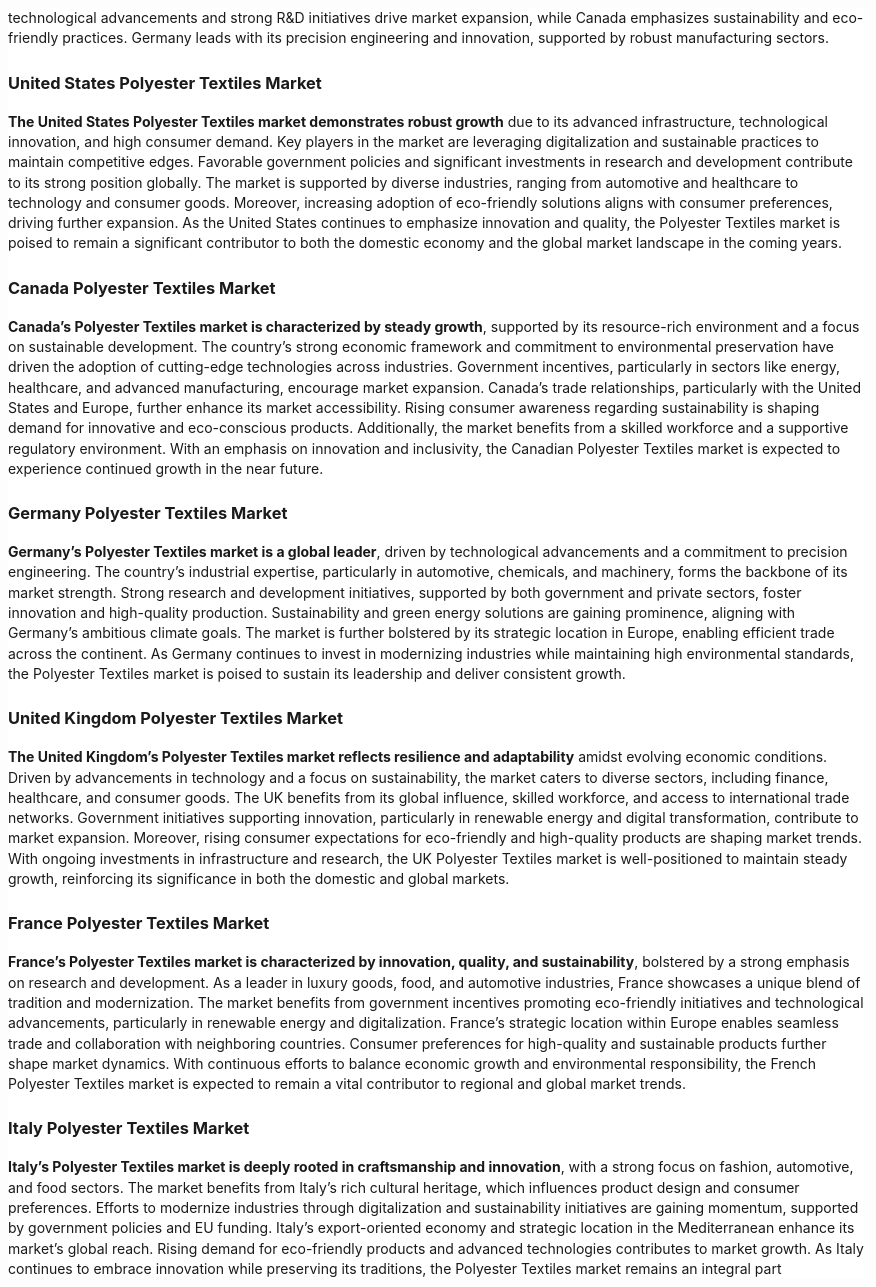 technological advancements and strong R&amp;D initiatives drive market expansion, while Canada emphasizes sustainability and eco-friendly practices. Germany leads with its precision engineering and innovation, supported by robust manufacturing sectors.</span></em></p></blockquote><h3><strong>United States Polyester Textiles Market</strong></h3><p><strong>The United States Polyester Textiles market demonstrates robust growth</strong> due to its advanced infrastructure, technological innovation, and high consumer demand. Key players in the market are leveraging digitalization and sustainable practices to maintain competitive edges. Favorable government policies and significant investments in research and development contribute to its strong position globally. The market is supported by diverse industries, ranging from automotive and healthcare to technology and consumer goods. Moreover, increasing adoption of eco-friendly solutions aligns with consumer preferences, driving further expansion. As the United States continues to emphasize innovation and quality, the Polyester Textiles market is poised to remain a significant contributor to both the domestic economy and the global market landscape in the coming years.</p><h3><strong>Canada Polyester Textiles Market</strong></h3><p><strong>Canada&rsquo;s Polyester Textiles market is characterized by steady growth</strong>, supported by its resource-rich environment and a focus on sustainable development. The country&rsquo;s strong economic framework and commitment to environmental preservation have driven the adoption of cutting-edge technologies across industries. Government incentives, particularly in sectors like energy, healthcare, and advanced manufacturing, encourage market expansion. Canada&rsquo;s trade relationships, particularly with the United States and Europe, further enhance its market accessibility. Rising consumer awareness regarding sustainability is shaping demand for innovative and eco-conscious products. Additionally, the market benefits from a skilled workforce and a supportive regulatory environment. With an emphasis on innovation and inclusivity, the Canadian Polyester Textiles market is expected to experience continued growth in the near future.</p><h3><strong>Germany Polyester Textiles Market</strong></h3><p><strong>Germany&rsquo;s Polyester Textiles market is a global leader</strong>, driven by technological advancements and a commitment to precision engineering. The country&rsquo;s industrial expertise, particularly in automotive, chemicals, and machinery, forms the backbone of its market strength. Strong research and development initiatives, supported by both government and private sectors, foster innovation and high-quality production. Sustainability and green energy solutions are gaining prominence, aligning with Germany&rsquo;s ambitious climate goals. The market is further bolstered by its strategic location in Europe, enabling efficient trade across the continent. As Germany continues to invest in modernizing industries while maintaining high environmental standards, the Polyester Textiles market is poised to sustain its leadership and deliver consistent growth.</p><h3><strong>United Kingdom Polyester Textiles Market</strong></h3><p><strong>The United Kingdom&rsquo;s Polyester Textiles market reflects resilience and adaptability</strong> amidst evolving economic conditions. Driven by advancements in technology and a focus on sustainability, the market caters to diverse sectors, including finance, healthcare, and consumer goods. The UK benefits from its global influence, skilled workforce, and access to international trade networks. Government initiatives supporting innovation, particularly in renewable energy and digital transformation, contribute to market expansion. Moreover, rising consumer expectations for eco-friendly and high-quality products are shaping market trends. With ongoing investments in infrastructure and research, the UK Polyester Textiles market is well-positioned to maintain steady growth, reinforcing its significance in both the domestic and global markets.</p><h3><strong>France Polyester Textiles Market</strong></h3><p><strong>France&rsquo;s Polyester Textiles market is characterized by innovation, quality, and sustainability</strong>, bolstered by a strong emphasis on research and development. As a leader in luxury goods, food, and automotive industries, France showcases a unique blend of tradition and modernization. The market benefits from government incentives promoting eco-friendly initiatives and technological advancements, particularly in renewable energy and digitalization. France&rsquo;s strategic location within Europe enables seamless trade and collaboration with neighboring countries. Consumer preferences for high-quality and sustainable products further shape market dynamics. With continuous efforts to balance economic growth and environmental responsibility, the French Polyester Textiles market is expected to remain a vital contributor to regional and global market trends.</p><h3><strong>Italy Polyester Textiles Market</strong></h3><p><strong>Italy&rsquo;s Polyester Textiles market is deeply rooted in craftsmanship and innovation</strong>, with a strong focus on fashion, automotive, and food sectors. The market benefits from Italy&rsquo;s rich cultural heritage, which influences product design and consumer preferences. Efforts to modernize industries through digitalization and sustainability initiatives are gaining momentum, supported by government policies and EU funding. Italy&rsquo;s export-oriented economy and strategic location in the Mediterranean enhance its market&rsquo;s global reach. Rising demand for eco-friendly products and advanced technologies contributes to market growth. As Italy continues to embrace innovation while preserving its traditions, the Polyester Textiles market remains an integral part